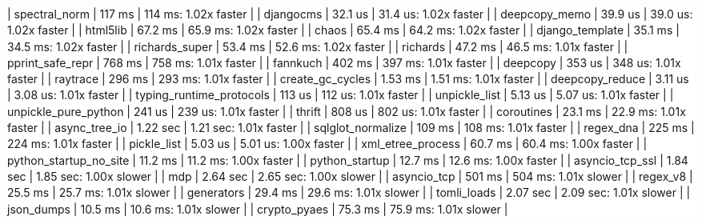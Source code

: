 | spectral_norm            | 117 ms                                                                 | 114 ms: 1.02x faster                                                   |
| djangocms                | 32.1 us                                                                | 31.4 us: 1.02x faster                                                  |
| deepcopy_memo            | 39.9 us                                                                | 39.0 us: 1.02x faster                                                  |
| html5lib                 | 67.2 ms                                                                | 65.9 ms: 1.02x faster                                                  |
| chaos                    | 65.4 ms                                                                | 64.2 ms: 1.02x faster                                                  |
| django_template          | 35.1 ms                                                                | 34.5 ms: 1.02x faster                                                  |
| richards_super           | 53.4 ms                                                                | 52.6 ms: 1.02x faster                                                  |
| richards                 | 47.2 ms                                                                | 46.5 ms: 1.01x faster                                                  |
| pprint_safe_repr         | 768 ms                                                                 | 758 ms: 1.01x faster                                                   |
| fannkuch                 | 402 ms                                                                 | 397 ms: 1.01x faster                                                   |
| deepcopy                 | 353 us                                                                 | 348 us: 1.01x faster                                                   |
| raytrace                 | 296 ms                                                                 | 293 ms: 1.01x faster                                                   |
| create_gc_cycles         | 1.53 ms                                                                | 1.51 ms: 1.01x faster                                                  |
| deepcopy_reduce          | 3.11 us                                                                | 3.08 us: 1.01x faster                                                  |
| typing_runtime_protocols | 113 us                                                                 | 112 us: 1.01x faster                                                   |
| unpickle_list            | 5.13 us                                                                | 5.07 us: 1.01x faster                                                  |
| unpickle_pure_python     | 241 us                                                                 | 239 us: 1.01x faster                                                   |
| thrift                   | 808 us                                                                 | 802 us: 1.01x faster                                                   |
| coroutines               | 23.1 ms                                                                | 22.9 ms: 1.01x faster                                                  |
| async_tree_io            | 1.22 sec                                                               | 1.21 sec: 1.01x faster                                                 |
| sqlglot_normalize        | 109 ms                                                                 | 108 ms: 1.01x faster                                                   |
| regex_dna                | 225 ms                                                                 | 224 ms: 1.01x faster                                                   |
| pickle_list              | 5.03 us                                                                | 5.01 us: 1.00x faster                                                  |
| xml_etree_process        | 60.7 ms                                                                | 60.4 ms: 1.00x faster                                                  |
| python_startup_no_site   | 11.2 ms                                                                | 11.2 ms: 1.00x faster                                                  |
| python_startup           | 12.7 ms                                                                | 12.6 ms: 1.00x faster                                                  |
| asyncio_tcp_ssl          | 1.84 sec                                                               | 1.85 sec: 1.00x slower                                                 |
| mdp                      | 2.64 sec                                                               | 2.65 sec: 1.00x slower                                                 |
| asyncio_tcp              | 501 ms                                                                 | 504 ms: 1.01x slower                                                   |
| regex_v8                 | 25.5 ms                                                                | 25.7 ms: 1.01x slower                                                  |
| generators               | 29.4 ms                                                                | 29.6 ms: 1.01x slower                                                  |
| tomli_loads              | 2.07 sec                                                               | 2.09 sec: 1.01x slower                                                 |
| json_dumps               | 10.5 ms                                                                | 10.6 ms: 1.01x slower                                                  |
| crypto_pyaes             | 75.3 ms                                                                | 75.9 ms: 1.01x slower                                                  |